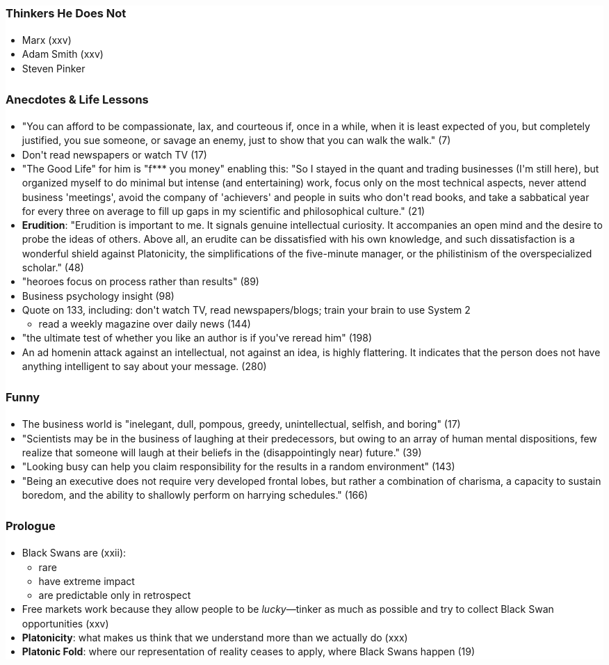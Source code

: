 ### Thinkers He Does Not
- Marx (xxv)
- Adam Smith (xxv)
- Steven Pinker

### Anecdotes & Life Lessons
- "You can afford to be compassionate, lax, and courteous if, once in a while, when it is least expected of you, but completely justified, you sue someone, or savage an enemy, just to show that you can walk the walk." (7)
- Don't read newspapers or watch TV (17)
- "The Good Life" for him is "f*** you money" enabling this: "So I stayed in the quant and trading businesses (I'm still here), but organized myself to do minimal but intense (and entertaining) work, focus only on the most technical aspects, never attend business 'meetings', avoid the company of 'achievers' and people in suits who don't read books, and take a sabbatical year for every three on average to fill up gaps in my scientific and philosophical culture." (21)
- **Erudition**: "Erudition is important to me. It signals genuine intellectual curiosity. It accompanies an open mind and the desire to probe the ideas of others. Above all, an erudite can be dissatisfied with his own knowledge, and such dissatisfaction is a wonderful shield against Platonicity, the simplifications of the five-minute manager, or the philistinism of the overspecialized scholar." (48)
- "heoroes focus on process rather than results" (89)
- Business psychology insight (98)
- Quote on 133, including: don't watch TV, read newspapers/blogs; train your brain to use System 2
  - read a weekly magazine over daily news (144)
- "the ultimate test of whether you like an author is if you've reread him" (198)
- An ad homenin attack against an intellectual, not against an idea, is highly flattering. It indicates that the person does not have anything intelligent to say about your message. (280)

### Funny
- The business world is "inelegant, dull, pompous, greedy, unintellectual, selfish, and boring" (17)
- "Scientists may be in the business of laughing at their predecessors, but owing to an array of human mental dispositions, few realize that someone will laugh at their beliefs in the (disappointingly near) future." (39)
- "Looking busy can help you claim responsibility for the results in a random environment" (143)
- "Being an executive does not require very developed frontal lobes, but rather a combination of charisma, a capacity to sustain boredom, and the ability to shallowly perform on harrying schedules." (166)

### Prologue
- Black Swans are (xxii):
	- rare
	- have extreme impact
	- are predictable only in retrospect
- Free markets work because they allow people to be *lucky*—tinker as much as possible and try to collect Black Swan opportunities (xxv)
- **Platonicity**: what makes us think that we understand more than we actually do (xxx)
- **Platonic Fold**: where our representation of reality ceases to apply, where Black Swans happen (19)
